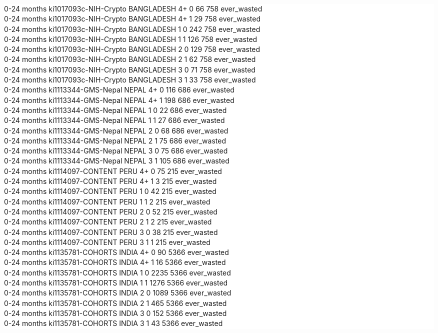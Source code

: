 0-24 months   ki1017093c-NIH-Crypto      BANGLADESH                     4+                  0       66     758  ever_wasted      
0-24 months   ki1017093c-NIH-Crypto      BANGLADESH                     4+                  1       29     758  ever_wasted      
0-24 months   ki1017093c-NIH-Crypto      BANGLADESH                     1                   0      242     758  ever_wasted      
0-24 months   ki1017093c-NIH-Crypto      BANGLADESH                     1                   1      126     758  ever_wasted      
0-24 months   ki1017093c-NIH-Crypto      BANGLADESH                     2                   0      129     758  ever_wasted      
0-24 months   ki1017093c-NIH-Crypto      BANGLADESH                     2                   1       62     758  ever_wasted      
0-24 months   ki1017093c-NIH-Crypto      BANGLADESH                     3                   0       71     758  ever_wasted      
0-24 months   ki1017093c-NIH-Crypto      BANGLADESH                     3                   1       33     758  ever_wasted      
0-24 months   ki1113344-GMS-Nepal        NEPAL                          4+                  0      116     686  ever_wasted      
0-24 months   ki1113344-GMS-Nepal        NEPAL                          4+                  1      198     686  ever_wasted      
0-24 months   ki1113344-GMS-Nepal        NEPAL                          1                   0       22     686  ever_wasted      
0-24 months   ki1113344-GMS-Nepal        NEPAL                          1                   1       27     686  ever_wasted      
0-24 months   ki1113344-GMS-Nepal        NEPAL                          2                   0       68     686  ever_wasted      
0-24 months   ki1113344-GMS-Nepal        NEPAL                          2                   1       75     686  ever_wasted      
0-24 months   ki1113344-GMS-Nepal        NEPAL                          3                   0       75     686  ever_wasted      
0-24 months   ki1113344-GMS-Nepal        NEPAL                          3                   1      105     686  ever_wasted      
0-24 months   ki1114097-CONTENT          PERU                           4+                  0       75     215  ever_wasted      
0-24 months   ki1114097-CONTENT          PERU                           4+                  1        3     215  ever_wasted      
0-24 months   ki1114097-CONTENT          PERU                           1                   0       42     215  ever_wasted      
0-24 months   ki1114097-CONTENT          PERU                           1                   1        2     215  ever_wasted      
0-24 months   ki1114097-CONTENT          PERU                           2                   0       52     215  ever_wasted      
0-24 months   ki1114097-CONTENT          PERU                           2                   1        2     215  ever_wasted      
0-24 months   ki1114097-CONTENT          PERU                           3                   0       38     215  ever_wasted      
0-24 months   ki1114097-CONTENT          PERU                           3                   1        1     215  ever_wasted      
0-24 months   ki1135781-COHORTS          INDIA                          4+                  0       90    5366  ever_wasted      
0-24 months   ki1135781-COHORTS          INDIA                          4+                  1       16    5366  ever_wasted      
0-24 months   ki1135781-COHORTS          INDIA                          1                   0     2235    5366  ever_wasted      
0-24 months   ki1135781-COHORTS          INDIA                          1                   1     1276    5366  ever_wasted      
0-24 months   ki1135781-COHORTS          INDIA                          2                   0     1089    5366  ever_wasted      
0-24 months   ki1135781-COHORTS          INDIA                          2                   1      465    5366  ever_wasted      
0-24 months   ki1135781-COHORTS          INDIA                          3                   0      152    5366  ever_wasted      
0-24 months   ki1135781-COHORTS          INDIA                          3                   1       43    5366  ever_wasted      